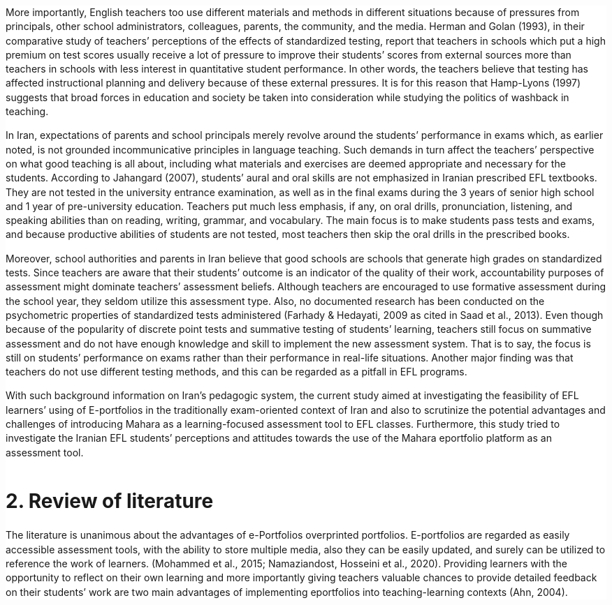 More importantly, English teachers too use different materials and methods in different situations because of pressures from principals, other school administrators, colleagues, parents, the community, and the media. Herman and Golan (1993), in their comparative study of teachers’ perceptions of the effects of standardized testing, report that teachers in schools which put a high premium on test scores usually receive a lot of pressure to improve their students’ scores from external sources more than teachers in schools with less interest in quantitative student performance. In other words, the teachers believe that testing has affected instructional planning and delivery because of these external pressures. It is for this reason that Hamp-Lyons (1997) suggests that broad forces in education and society be taken into consideration while studying the politics of washback in teaching.

In Iran, expectations of parents and school principals merely revolve around the students’ performance in exams which, as earlier noted, is not grounded incommunicative principles in language teaching. Such demands in turn affect the teachers’ perspective on what good teaching is all about, including what materials and exercises are deemed appropriate and necessary for the students. According to Jahangard (2007), students’ aural and oral skills are not emphasized in Iranian prescribed EFL textbooks. They are not tested in the university entrance examination, as well as in the final exams during the 3 years of senior high school and 1 year of pre-university education. Teachers put much less emphasis, if any, on oral drills, pronunciation, listening, and speaking abilities than on reading, writing, grammar, and vocabulary. The main focus is to make students pass tests and exams, and because productive abilities of students are not tested, most teachers then skip the oral drills in the prescribed books.

Moreover, school authorities and parents in Iran believe that good schools are schools that generate high grades on standardized tests. Since teachers are aware that their students’ outcome is an indicator of the quality of their work, accountability purposes of assessment might dominate teachers’ assessment beliefs. Although teachers are encouraged to use formative assessment during the school year, they seldom utilize this assessment type. Also, no documented research has been conducted on the psychometric properties of standardized tests administered (Farhady & Hedayati, 2009 as cited in Saad et al., 2013). Even though because of the popularity of discrete point tests and summative testing of students’ learning, teachers still focus on summative assessment and do not have enough knowledge and skill to implement the new assessment system. That is to say, the focus is still on students’ performance on exams rather than their performance in real-life situations. Another major finding was that teachers do not use different testing methods, and this can be regarded as a pitfall in EFL programs.

With such background information on Iran’s pedagogic system, the current study aimed at investigating the feasibility of EFL learners’ using of E-portfolios in the traditionally exam-oriented context of Iran and also to scrutinize the potential advantages and challenges of introducing Mahara as a learning-focused assessment tool to EFL classes. Furthermore, this study tried to investigate the Iranian EFL students’ perceptions and attitudes towards the use of the Mahara eportfolio platform as an assessment tool.

# 2. Review of literature

The literature is unanimous about the advantages of e-Portfolios overprinted portfolios. E-portfolios are regarded as easily accessible assessment tools, with the ability to store multiple media, also they can be easily updated, and surely can be utilized to reference the work of learners. (Mohammed et al., 2015; Namaziandost, Hosseini et al., 2020). Providing learners with the opportunity to reflect on their own learning and more importantly giving teachers valuable chances to provide detailed feedback on their students’ work are two main advantages of implementing eportfolios into teaching-learning contexts (Ahn, 2004).
